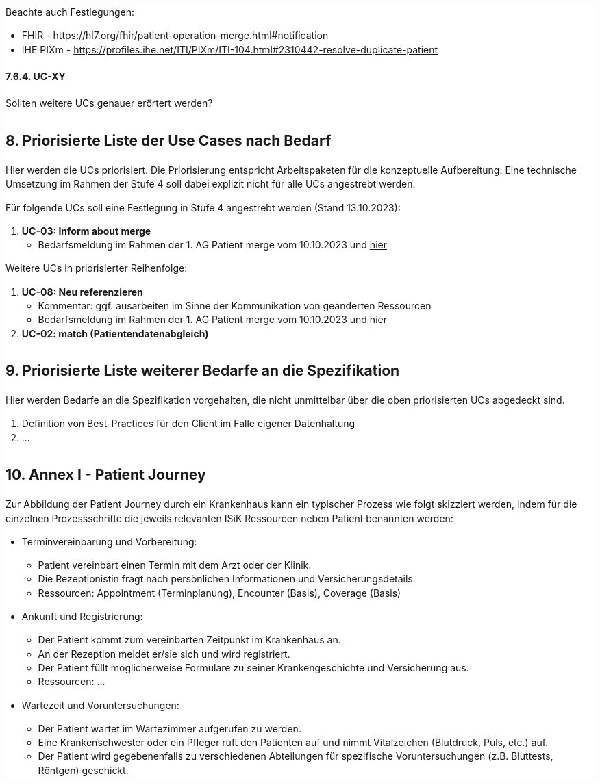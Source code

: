 Beachte auch Festlegungen:
   - FHIR - https://hl7.org/fhir/patient-operation-merge.html#notification
   - IHE PIXm -  https://profiles.ihe.net/ITI/PIXm/ITI-104.html#2310442-resolve-duplicate-patient

#### 7.6.4. UC-XY
Sollten weitere UCs genauer erörtert werden?

## 8. Priorisierte Liste der Use Cases nach Bedarf
Hier werden die UCs priorisiert.
Die Priorisierung entspricht Arbeitspaketen für die konzeptuelle Aufbereitung. Eine technische Umsetzung im Rahmen der Stufe 4 soll dabei explizit nicht für alle UCs angestrebt werden.

Für folgende UCs soll eine Festlegung in Stufe 4 angestrebt werden (Stand 13.10.2023):

1. **UC-03: Inform about merge**
   - Bedarfsmeldung im Rahmen der 1. AG Patient merge vom 10.10.2023 und [hier](https://chat.fhir.org/#narrow/stream/287581-german.2Fisik/topic/.5BBasis.5D.20Patient.20merge.20-.20Kick-Off)

Weitere UCs in priorisierter Reihenfolge:

1. **UC-08: Neu referenzieren**
   - Kommentar: ggf. ausarbeiten im Sinne der Kommunikation von geänderten Ressourcen
   - Bedarfsmeldung im Rahmen der 1. AG Patient merge vom 10.10.2023 und [hier](https://chat.fhir.org/#narrow/stream/287581-german.2Fisik/topic/.5BBasis.5D.20Patient.20merge.20-.20Kick-Off)
1. **UC-02: match (Patientendatenabgleich)**


## 9. Priorisierte Liste weiterer Bedarfe an die Spezifikation
Hier werden Bedarfe an die Spezifikation vorgehalten, die nicht unmittelbar über die oben priorisierten UCs abgedeckt sind.

1. Definition von Best-Practices für den Client im Falle eigener Datenhaltung
1. ...

## 10. Annex I - Patient Journey

Zur Abbildung der Patient Journey durch ein Krankenhaus kann ein typischer Prozess wie folgt skizziert werden, indem für die einzelnen Prozessschritte die jeweils relevanten ISiK Ressourcen neben Patient benannten werden:

- Terminvereinbarung und Vorbereitung:
    - Patient vereinbart einen Termin mit dem Arzt oder der Klinik.
    - Die Rezeptionistin fragt nach persönlichen Informationen und Versicherungsdetails.
    - Ressourcen: Appointment (Terminplanung), Encounter (Basis), Coverage (Basis)

- Ankunft und Registrierung:
    - Der Patient kommt zum vereinbarten Zeitpunkt im Krankenhaus an.
    - An der Rezeption meldet er/sie sich und wird registriert.
    - Der Patient füllt möglicherweise Formulare zu seiner Krankengeschichte und Versicherung aus.
    - Ressourcen: ...

- Wartezeit und Voruntersuchungen:
    - Der Patient wartet im Wartezimmer aufgerufen zu werden.
    - Eine Krankenschwester oder ein Pfleger ruft den Patienten auf und nimmt Vitalzeichen (Blutdruck, Puls, etc.) auf.
    - Der Patient wird gegebenenfalls zu verschiedenen Abteilungen für spezifische Voruntersuchungen (z.B. Bluttests, Röntgen) geschickt.
